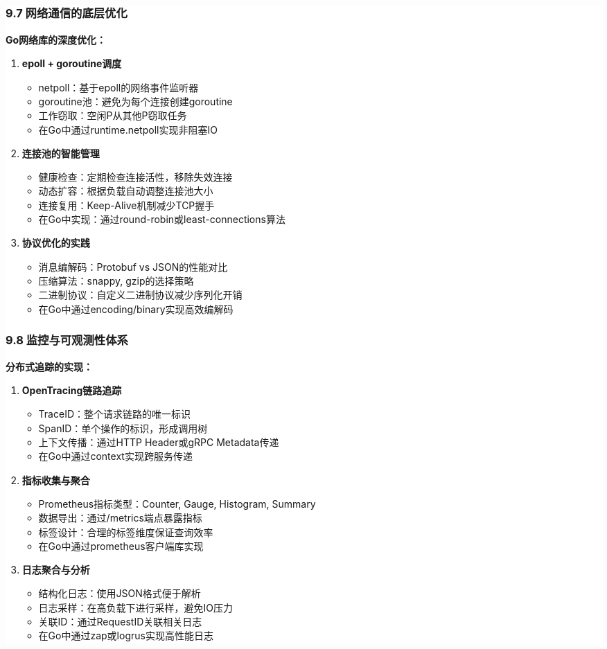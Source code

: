 ### 9.7 网络通信的底层优化

**Go网络库的深度优化：**

1. **epoll + goroutine调度**
   - netpoll：基于epoll的网络事件监听器
   - goroutine池：避免为每个连接创建goroutine
   - 工作窃取：空闲P从其他P窃取任务
   - 在Go中通过runtime.netpoll实现非阻塞IO

2. **连接池的智能管理**
   - 健康检查：定期检查连接活性，移除失效连接
   - 动态扩容：根据负载自动调整连接池大小
   - 连接复用：Keep-Alive机制减少TCP握手
   - 在Go中实现：通过round-robin或least-connections算法

3. **协议优化的实践**
   - 消息编解码：Protobuf vs JSON的性能对比
   - 压缩算法：snappy, gzip的选择策略
   - 二进制协议：自定义二进制协议减少序列化开销
   - 在Go中通过encoding/binary实现高效编解码

### 9.8 监控与可观测性体系

**分布式追踪的实现：**

1. **OpenTracing链路追踪**
   - TraceID：整个请求链路的唯一标识
   - SpanID：单个操作的标识，形成调用树
   - 上下文传播：通过HTTP Header或gRPC Metadata传递
   - 在Go中通过context实现跨服务传递

2. **指标收集与聚合**
   - Prometheus指标类型：Counter, Gauge, Histogram, Summary
   - 数据导出：通过/metrics端点暴露指标
   - 标签设计：合理的标签维度保证查询效率
   - 在Go中通过prometheus客户端库实现

3. **日志聚合与分析**
   - 结构化日志：使用JSON格式便于解析
   - 日志采样：在高负载下进行采样，避免IO压力
   - 关联ID：通过RequestID关联相关日志
   - 在Go中通过zap或logrus实现高性能日志
